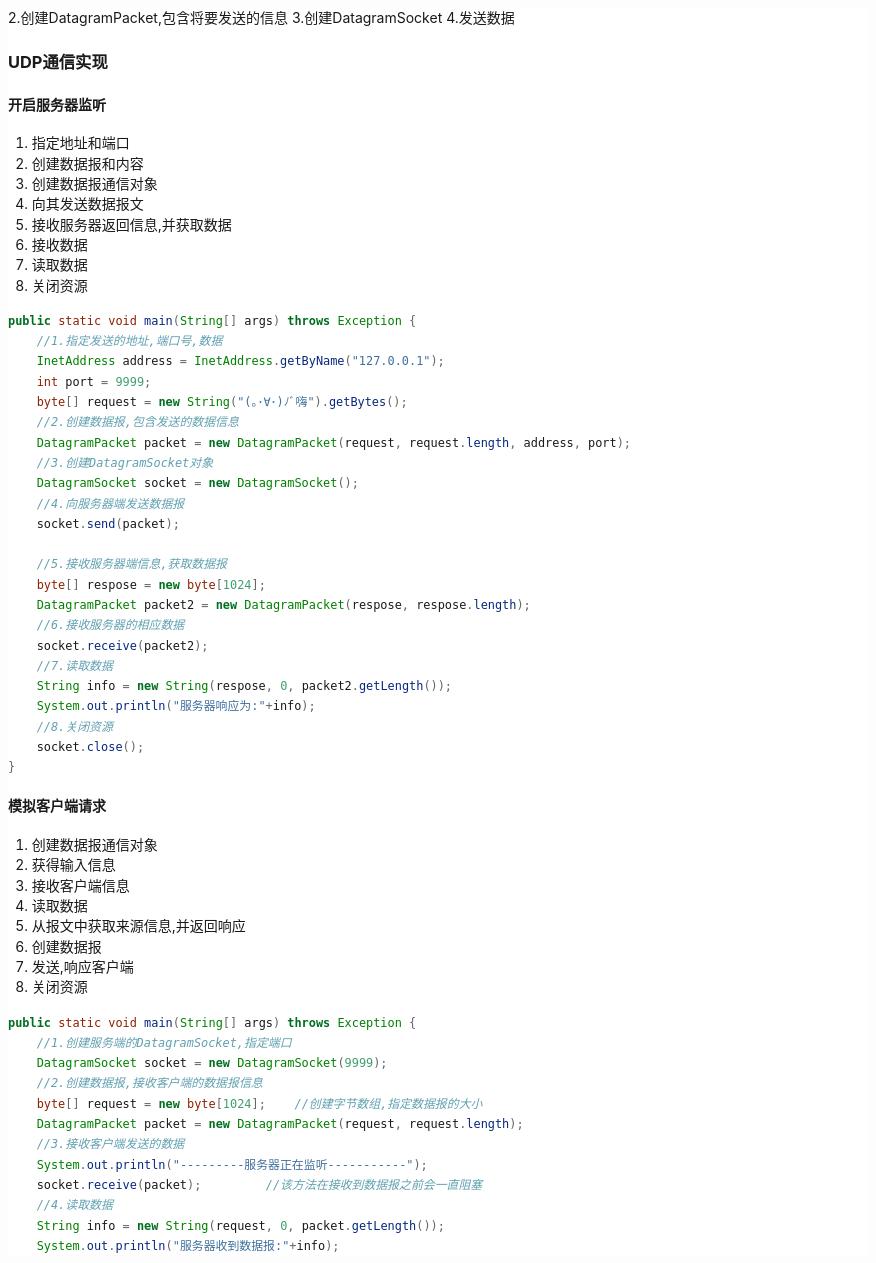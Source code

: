 2.创建DatagramPacket,包含将要发送的信息
3.创建DatagramSocket
4.发送数据
### UDP通信实现
#### 开启服务器监听
1. 指定地址和端口
2. 创建数据报和内容
3. 创建数据报通信对象
4. 向其发送数据报文
5. 接收服务器返回信息,并获取数据
6. 接收数据
7. 读取数据
8. 关闭资源
``` java
public static void main(String[] args) throws Exception {
	//1.指定发送的地址,端口号,数据
	InetAddress address = InetAddress.getByName("127.0.0.1");
	int port = 9999;
	byte[] request = new String("(｡･∀･)ﾉﾞ嗨").getBytes();
	//2.创建数据报,包含发送的数据信息
	DatagramPacket packet = new DatagramPacket(request, request.length, address, port);
	//3.创建DatagramSocket对象
	DatagramSocket socket = new DatagramSocket();
	//4.向服务器端发送数据报
	socket.send(packet);

	//5.接收服务器端信息,获取数据报
	byte[] respose = new byte[1024];
	DatagramPacket packet2 = new DatagramPacket(respose, respose.length);
	//6.接收服务器的相应数据
	socket.receive(packet2);
	//7.读取数据
	String info = new String(respose, 0, packet2.getLength());
	System.out.println("服务器响应为:"+info);
	//8.关闭资源
	socket.close();
}
```

#### 模拟客户端请求

 1. 创建数据报通信对象
 2. 获得输入信息
 3. 接收客户端信息
 4. 读取数据
 5. 从报文中获取来源信息,并返回响应
 6. 创建数据报
 7. 发送,响应客户端
 8. 关闭资源

``` java
public static void main(String[] args) throws Exception {
	//1.创建服务端的DatagramSocket,指定端口
	DatagramSocket socket = new DatagramSocket(9999);
	//2.创建数据报,接收客户端的数据报信息
	byte[] request = new byte[1024];	//创建字节数组,指定数据报的大小
	DatagramPacket packet = new DatagramPacket(request, request.length);
	//3.接收客户端发送的数据
	System.out.println("---------服务器正在监听-----------");
	socket.receive(packet);			//该方法在接收到数据报之前会一直阻塞
	//4.读取数据
	String info = new String(request, 0, packet.getLength());
	System.out.println("服务器收到数据报:"+info);

```